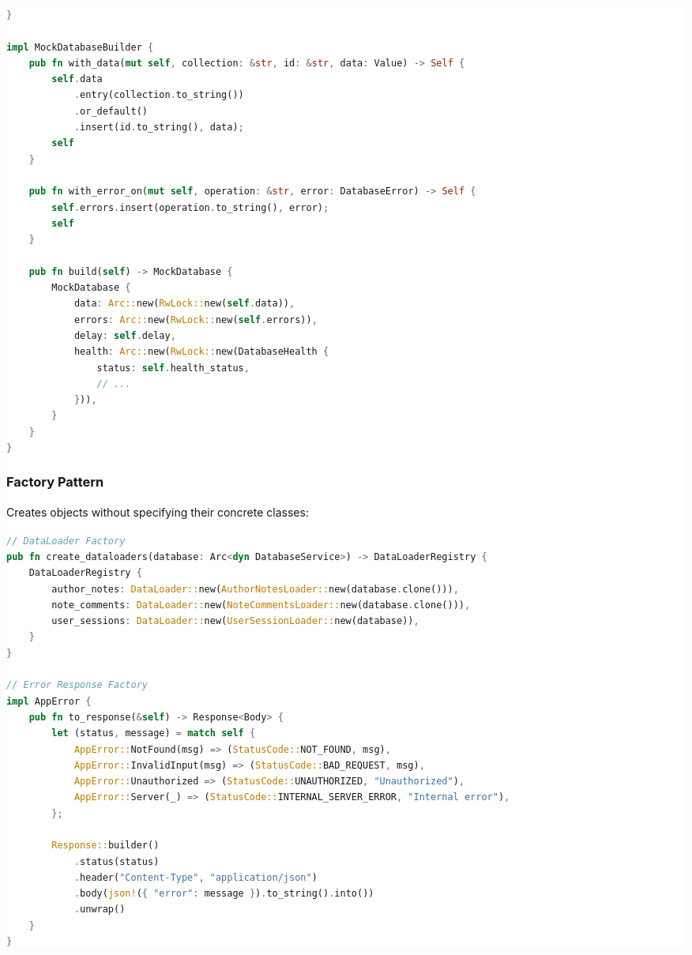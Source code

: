 ```rust
}

impl MockDatabaseBuilder {
    pub fn with_data(mut self, collection: &str, id: &str, data: Value) -> Self {
        self.data
            .entry(collection.to_string())
            .or_default()
            .insert(id.to_string(), data);
        self
    }
    
    pub fn with_error_on(mut self, operation: &str, error: DatabaseError) -> Self {
        self.errors.insert(operation.to_string(), error);
        self
    }
    
    pub fn build(self) -> MockDatabase {
        MockDatabase {
            data: Arc::new(RwLock::new(self.data)),
            errors: Arc::new(RwLock::new(self.errors)),
            delay: self.delay,
            health: Arc::new(RwLock::new(DatabaseHealth {
                status: self.health_status,
                // ...
            })),
        }
    }
}
```

### Factory Pattern

Creates objects without specifying their concrete classes:

```rust
// DataLoader Factory
pub fn create_dataloaders(database: Arc<dyn DatabaseService>) -> DataLoaderRegistry {
    DataLoaderRegistry {
        author_notes: DataLoader::new(AuthorNotesLoader::new(database.clone())),
        note_comments: DataLoader::new(NoteCommentsLoader::new(database.clone())),
        user_sessions: DataLoader::new(UserSessionLoader::new(database)),
    }
}

// Error Response Factory
impl AppError {
    pub fn to_response(&self) -> Response<Body> {
        let (status, message) = match self {
            AppError::NotFound(msg) => (StatusCode::NOT_FOUND, msg),
            AppError::InvalidInput(msg) => (StatusCode::BAD_REQUEST, msg),
            AppError::Unauthorized => (StatusCode::UNAUTHORIZED, "Unauthorized"),
            AppError::Server(_) => (StatusCode::INTERNAL_SERVER_ERROR, "Internal error"),
        };
        
        Response::builder()
            .status(status)
            .header("Content-Type", "application/json")
            .body(json!({ "error": message }).to_string().into())
            .unwrap()
    }
}
```
